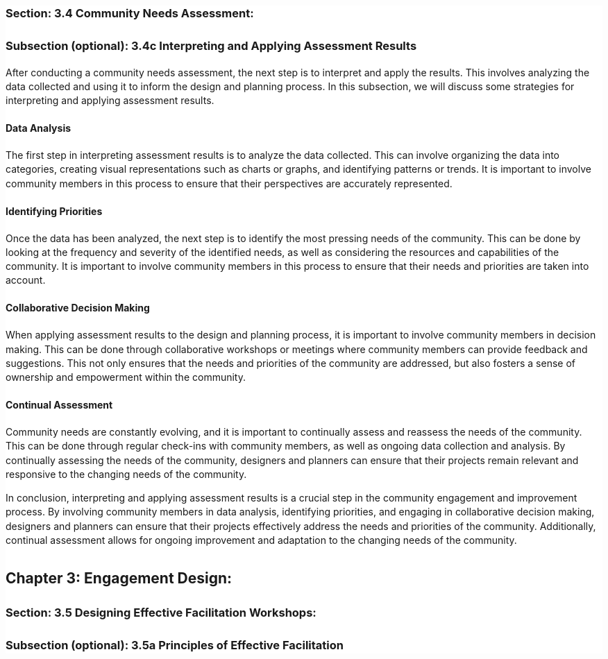 ### Section: 3.4 Community Needs Assessment:

### Subsection (optional): 3.4c Interpreting and Applying Assessment Results

After conducting a community needs assessment, the next step is to interpret and apply the results. This involves analyzing the data collected and using it to inform the design and planning process. In this subsection, we will discuss some strategies for interpreting and applying assessment results.

#### Data Analysis

The first step in interpreting assessment results is to analyze the data collected. This can involve organizing the data into categories, creating visual representations such as charts or graphs, and identifying patterns or trends. It is important to involve community members in this process to ensure that their perspectives are accurately represented.

#### Identifying Priorities

Once the data has been analyzed, the next step is to identify the most pressing needs of the community. This can be done by looking at the frequency and severity of the identified needs, as well as considering the resources and capabilities of the community. It is important to involve community members in this process to ensure that their needs and priorities are taken into account.

#### Collaborative Decision Making

When applying assessment results to the design and planning process, it is important to involve community members in decision making. This can be done through collaborative workshops or meetings where community members can provide feedback and suggestions. This not only ensures that the needs and priorities of the community are addressed, but also fosters a sense of ownership and empowerment within the community.

#### Continual Assessment

Community needs are constantly evolving, and it is important to continually assess and reassess the needs of the community. This can be done through regular check-ins with community members, as well as ongoing data collection and analysis. By continually assessing the needs of the community, designers and planners can ensure that their projects remain relevant and responsive to the changing needs of the community.

In conclusion, interpreting and applying assessment results is a crucial step in the community engagement and improvement process. By involving community members in data analysis, identifying priorities, and engaging in collaborative decision making, designers and planners can ensure that their projects effectively address the needs and priorities of the community. Additionally, continual assessment allows for ongoing improvement and adaptation to the changing needs of the community. 


## Chapter 3: Engagement Design:

### Section: 3.5 Designing Effective Facilitation Workshops:

### Subsection (optional): 3.5a Principles of Effective Facilitation
